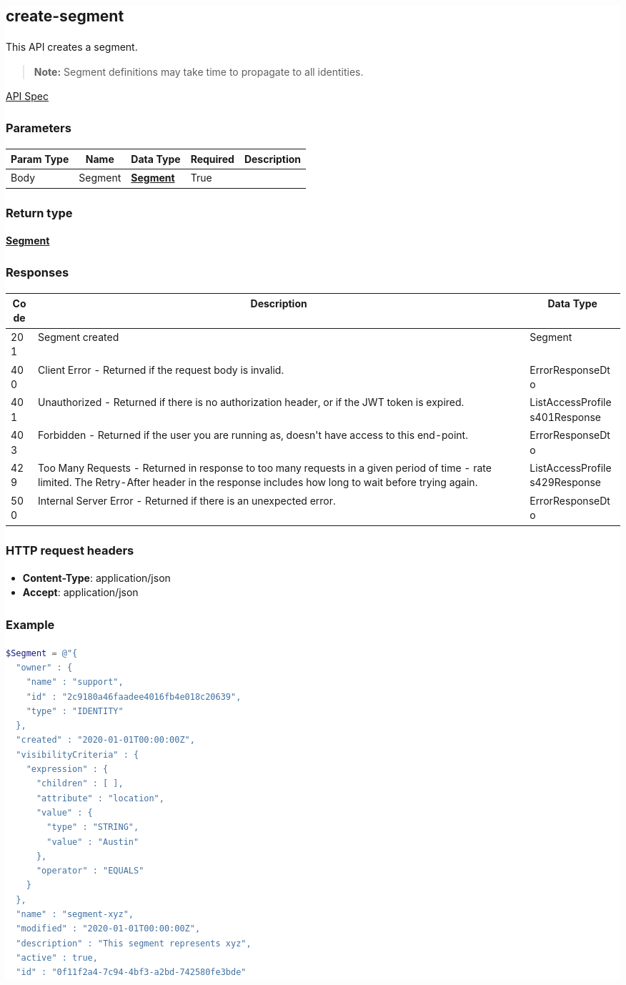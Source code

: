 ## create-segment

This API creates a segment.

> **Note:** Segment definitions may take time to propagate to all identities.

[API Spec](https://developer.sailpoint.com/docs/api/v3/create-segment)

### Parameters

| Param Type | Name | Data Type | Required | Description |
| --- | --- | --- | --- | --- |
| Body | Segment | [**Segment**](../models/segment) | True |

### Return type

[**Segment**](../models/segment)

### Responses

| Code | Description | Data Type |
| --- | --- | --- |
| 201 | Segment created | Segment |
| 400 | Client Error - Returned if the request body is invalid. | ErrorResponseDto |
| 401 | Unauthorized - Returned if there is no authorization header, or if the JWT token is expired. | ListAccessProfiles401Response |
| 403 | Forbidden - Returned if the user you are running as, doesn&#39;t have access to this end-point. | ErrorResponseDto |
| 429 | Too Many Requests - Returned in response to too many requests in a given period of time - rate limited. The Retry-After header in the response includes how long to wait before trying again. | ListAccessProfiles429Response |
| 500 | Internal Server Error - Returned if there is an unexpected error. | ErrorResponseDto |

### HTTP request headers

- **Content-Type**: application/json
- **Accept**: application/json

### Example

```powershell
$Segment = @"{
  "owner" : {
    "name" : "support",
    "id" : "2c9180a46faadee4016fb4e018c20639",
    "type" : "IDENTITY"
  },
  "created" : "2020-01-01T00:00:00Z",
  "visibilityCriteria" : {
    "expression" : {
      "children" : [ ],
      "attribute" : "location",
      "value" : {
        "type" : "STRING",
        "value" : "Austin"
      },
      "operator" : "EQUALS"
    }
  },
  "name" : "segment-xyz",
  "modified" : "2020-01-01T00:00:00Z",
  "description" : "This segment represents xyz",
  "active" : true,
  "id" : "0f11f2a4-7c94-4bf3-a2bd-742580fe3bde"
```